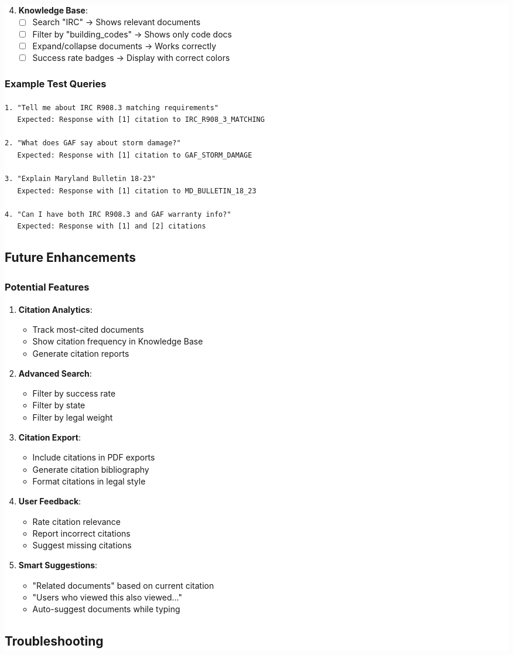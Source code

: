 4. **Knowledge Base**:
   - [ ] Search "IRC" → Shows relevant documents
   - [ ] Filter by "building_codes" → Shows only code docs
   - [ ] Expand/collapse documents → Works correctly
   - [ ] Success rate badges → Display with correct colors

### Example Test Queries

```
1. "Tell me about IRC R908.3 matching requirements"
   Expected: Response with [1] citation to IRC_R908_3_MATCHING

2. "What does GAF say about storm damage?"
   Expected: Response with [1] citation to GAF_STORM_DAMAGE

3. "Explain Maryland Bulletin 18-23"
   Expected: Response with [1] citation to MD_BULLETIN_18_23

4. "Can I have both IRC R908.3 and GAF warranty info?"
   Expected: Response with [1] and [2] citations
```

## Future Enhancements

### Potential Features

1. **Citation Analytics**:
   - Track most-cited documents
   - Show citation frequency in Knowledge Base
   - Generate citation reports

2. **Advanced Search**:
   - Filter by success rate
   - Filter by state
   - Filter by legal weight

3. **Citation Export**:
   - Include citations in PDF exports
   - Generate citation bibliography
   - Format citations in legal style

4. **User Feedback**:
   - Rate citation relevance
   - Report incorrect citations
   - Suggest missing citations

5. **Smart Suggestions**:
   - "Related documents" based on current citation
   - "Users who viewed this also viewed..."
   - Auto-suggest documents while typing

## Troubleshooting
